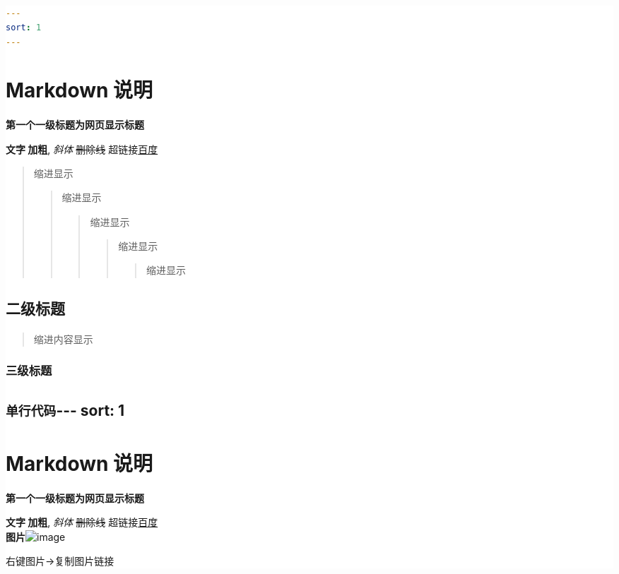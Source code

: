 ```yaml
---
sort: 1
---
```






# Markdown 说明

**第一个一级标题为网页显示标题**

**文字 加粗**,
 _斜体_
  ~~删除线~~
  超链接[百度](https://www.baidu.com/)  
  




> 缩进显示
>> 缩进显示
>>> 缩进显示
>>>> 缩进显示
>>>>> 缩进显示

## 二级标题


> 缩进内容显示

### 三级标题

`单行代码`---
sort: 1
---





# Markdown 说明

**第一个一级标题为网页显示标题**

**文字 加粗**,
 _斜体_
  ~~删除线~~
  超链接[百度](https://www.baidu.com/)  
**图片**![image](https://bren.xmu.edu.cn/__local/F/2A/81/B8433040AE29EC4171A0EA91CE8_34C363A6_53D4A.jpg)

右键图片->复制图片链接
